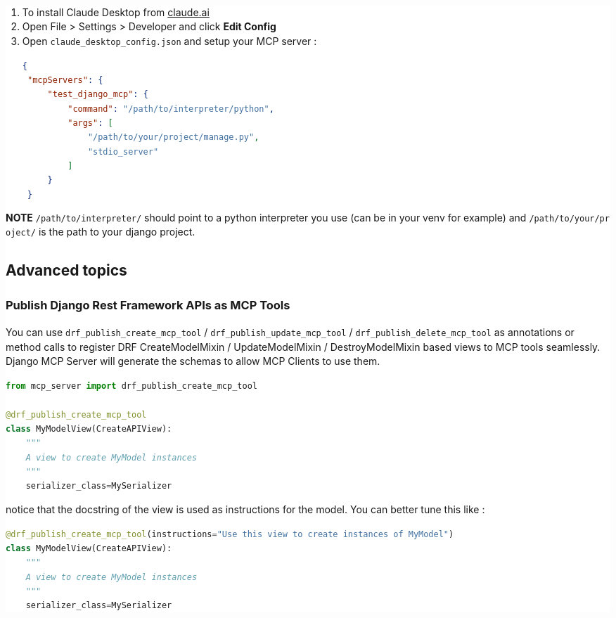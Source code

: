 1. To install Claude Desktop from [claude.ai](https://claude.ai)
2. Open File > Settings > Developer and click **Edit Config**
3. Open `claude_desktop_config.json` and setup your MCP server :
   ```json
   {
    "mcpServers": {
        "test_django_mcp": {
            "command": "/path/to/interpreter/python",
            "args": [
                "/path/to/your/project/manage.py",
                "stdio_server"
            ]
        }
    }
   ```

**NOTE** `/path/to/interpreter/` should point to a python interpreter you use (can be in your venv for example)
and `/path/to/your/project/` is the path to your django project.



## Advanced topics

### Publish Django Rest Framework APIs as MCP Tools

You can use `drf_publish_create_mcp_tool` / `drf_publish_update_mcp_tool` / `drf_publish_delete_mcp_tool` as
annotations or method calls to register DRF CreateModelMixin / UpdateModelMixin / DestroyModelMixin based views
to MCP tools seamlessly. Django MCP Server will generate the schemas to allow MCP Clients to use them.

```python
from mcp_server import drf_publish_create_mcp_tool

@drf_publish_create_mcp_tool
class MyModelView(CreateAPIView):
    """
    A view to create MyModel instances
    """
    serializer_class=MySerializer

```
notice that the docstring of the view is used as instructions for the model.
You can better tune this like :

```python
@drf_publish_create_mcp_tool(instructions="Use this view to create instances of MyModel")
class MyModelView(CreateAPIView):
    """
    A view to create MyModel instances
    """
    serializer_class=MySerializer

```
